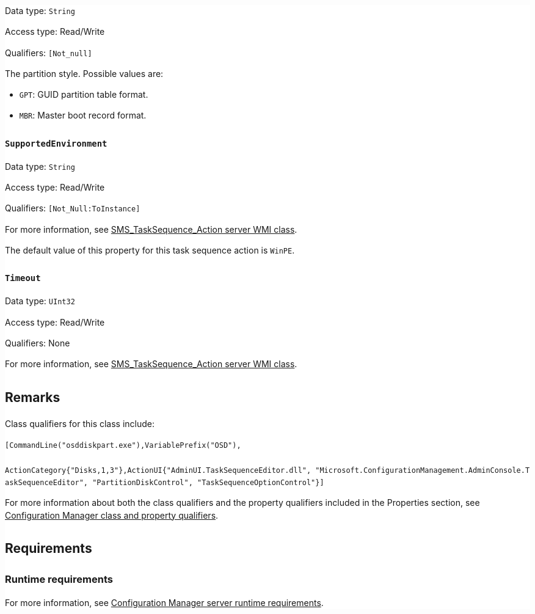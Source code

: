 Data type: `String`  

Access type: Read/Write  

Qualifiers: `[Not_null]`

The partition style. Possible values are:  

- `GPT`: GUID partition table format.  

- `MBR`: Master boot record format.  

### `SupportedEnvironment`

Data type: `String`  

Access type: Read/Write  

Qualifiers: `[Not_Null:ToInstance]`

For more information, see [SMS_TaskSequence_Action server WMI class](../../../develop/reference/osd/sms_tasksequence_action-server-wmi-class.md).  

The default value of this property for this task sequence action is `WinPE`.  

### `Timeout`

Data type: `UInt32`  

Access type: Read/Write  

Qualifiers: None  

For more information, see [SMS_TaskSequence_Action server WMI class](../../../develop/reference/osd/sms_tasksequence_action-server-wmi-class.md).  

## Remarks

Class qualifiers for this class include:  

```
[CommandLine("osddiskpart.exe"),VariablePrefix("OSD"),  

ActionCategory{"Disks,1,3"},ActionUI{"AdminUI.TaskSequenceEditor.dll", "Microsoft.ConfigurationManagement.AdminConsole.TaskSequenceEditor", "PartitionDiskControl", "TaskSequenceOptionControl"}]  
```

For more information about both the class qualifiers and the property qualifiers included in the Properties section, see [Configuration Manager class and property qualifiers](../../../develop/reference/misc/class-and-property-qualifiers.md).

## Requirements

### Runtime requirements

For more information, see [Configuration Manager server runtime requirements](../../../develop/core/reqs/server-runtime-requirements.md).
